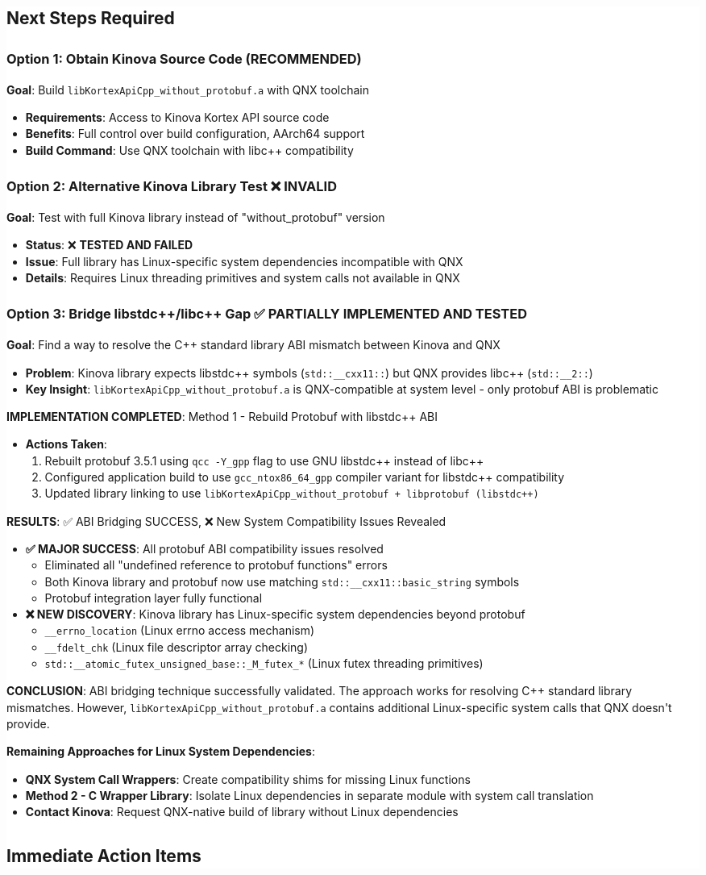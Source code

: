 ## Next Steps Required

### Option 1: Obtain Kinova Source Code (RECOMMENDED)
**Goal**: Build `libKortexApiCpp_without_protobuf.a` with QNX toolchain
- **Requirements**: Access to Kinova Kortex API source code
- **Benefits**: Full control over build configuration, AArch64 support
- **Build Command**: Use QNX toolchain with libc++ compatibility

### Option 2: Alternative Kinova Library Test ❌ INVALID
**Goal**: Test with full Kinova library instead of "without_protobuf" version
- **Status**: ❌ **TESTED AND FAILED**
- **Issue**: Full library has Linux-specific system dependencies incompatible with QNX
- **Details**: Requires Linux threading primitives and system calls not available in QNX

### Option 3: Bridge libstdc++/libc++ Gap ✅ PARTIALLY IMPLEMENTED AND TESTED
**Goal**: Find a way to resolve the C++ standard library ABI mismatch between Kinova and QNX
- **Problem**: Kinova library expects libstdc++ symbols (`std::__cxx11::`) but QNX provides libc++ (`std::__2::`)
- **Key Insight**: `libKortexApiCpp_without_protobuf.a` is QNX-compatible at system level - only protobuf ABI is problematic

**IMPLEMENTATION COMPLETED**: Method 1 - Rebuild Protobuf with libstdc++ ABI
- **Actions Taken**:
  1. Rebuilt protobuf 3.5.1 using `qcc -Y_gpp` flag to use GNU libstdc++ instead of libc++
  2. Configured application build to use `gcc_ntox86_64_gpp` compiler variant for libstdc++ compatibility
  3. Updated library linking to use `libKortexApiCpp_without_protobuf + libprotobuf (libstdc++)`

**RESULTS**: ✅ ABI Bridging SUCCESS, ❌ New System Compatibility Issues Revealed
- **✅ MAJOR SUCCESS**: All protobuf ABI compatibility issues resolved
  - Eliminated all "undefined reference to protobuf functions" errors
  - Both Kinova library and protobuf now use matching `std::__cxx11::basic_string` symbols
  - Protobuf integration layer fully functional
- **❌ NEW DISCOVERY**: Kinova library has Linux-specific system dependencies beyond protobuf
  - `__errno_location` (Linux errno access mechanism)
  - `__fdelt_chk` (Linux file descriptor array checking)
  - `std::__atomic_futex_unsigned_base::_M_futex_*` (Linux futex threading primitives)

**CONCLUSION**: ABI bridging technique successfully validated. The approach works for resolving C++ standard library mismatches. However, `libKortexApiCpp_without_protobuf.a` contains additional Linux-specific system calls that QNX doesn't provide.

**Remaining Approaches for Linux System Dependencies**:
- **QNX System Call Wrappers**: Create compatibility shims for missing Linux functions
- **Method 2 - C Wrapper Library**: Isolate Linux dependencies in separate module with system call translation
- **Contact Kinova**: Request QNX-native build of library without Linux dependencies

## Immediate Action Items
